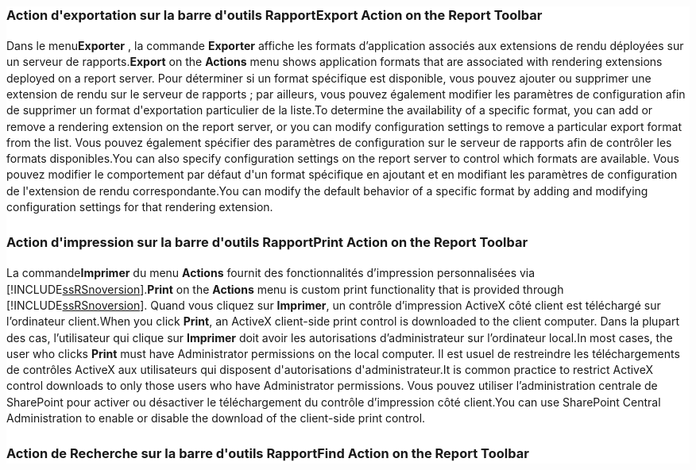 ### <a name="export-action-on-the-report-toolbar"></a><span data-ttu-id="8ca00-130">Action d'exportation sur la barre d'outils Rapport</span><span class="sxs-lookup"><span data-stu-id="8ca00-130">Export Action on the Report Toolbar</span></span>  
 <span data-ttu-id="8ca00-131">Dans le menu**Exporter** , la commande **Exporter** affiche les formats d’application associés aux extensions de rendu déployées sur un serveur de rapports.</span><span class="sxs-lookup"><span data-stu-id="8ca00-131">**Export** on the **Actions** menu shows application formats that are associated with rendering extensions deployed on a report server.</span></span> <span data-ttu-id="8ca00-132">Pour déterminer si un format spécifique est disponible, vous pouvez ajouter ou supprimer une extension de rendu sur le serveur de rapports ; par ailleurs, vous pouvez également modifier les paramètres de configuration afin de supprimer un format d'exportation particulier de la liste.</span><span class="sxs-lookup"><span data-stu-id="8ca00-132">To determine the availability of a specific format, you can add or remove a rendering extension on the report server, or you can modify configuration settings to remove a particular export format from the list.</span></span> <span data-ttu-id="8ca00-133">Vous pouvez également spécifier des paramètres de configuration sur le serveur de rapports afin de contrôler les formats disponibles.</span><span class="sxs-lookup"><span data-stu-id="8ca00-133">You can also specify configuration settings on the report server to control which formats are available.</span></span> <span data-ttu-id="8ca00-134">Vous pouvez modifier le comportement par défaut d'un format spécifique en ajoutant et en modifiant les paramètres de configuration de l'extension de rendu correspondante.</span><span class="sxs-lookup"><span data-stu-id="8ca00-134">You can modify the default behavior of a specific format by adding and modifying configuration settings for that rendering extension.</span></span>  
  
### <a name="print-action-on-the-report-toolbar"></a><span data-ttu-id="8ca00-135">Action d'impression sur la barre d'outils Rapport</span><span class="sxs-lookup"><span data-stu-id="8ca00-135">Print Action on the Report Toolbar</span></span>  
 <span data-ttu-id="8ca00-136">La commande**Imprimer** du menu **Actions** fournit des fonctionnalités d’impression personnalisées via [!INCLUDE[ssRSnoversion](../includes/ssrsnoversion-md.md)].</span><span class="sxs-lookup"><span data-stu-id="8ca00-136">**Print** on the **Actions** menu is custom print functionality that is provided through [!INCLUDE[ssRSnoversion](../includes/ssrsnoversion-md.md)].</span></span> <span data-ttu-id="8ca00-137">Quand vous cliquez sur **Imprimer**, un contrôle d’impression ActiveX côté client est téléchargé sur l’ordinateur client.</span><span class="sxs-lookup"><span data-stu-id="8ca00-137">When you click **Print**, an ActiveX client-side print control is downloaded to the client computer.</span></span> <span data-ttu-id="8ca00-138">Dans la plupart des cas, l’utilisateur qui clique sur **Imprimer** doit avoir les autorisations d’administrateur sur l’ordinateur local.</span><span class="sxs-lookup"><span data-stu-id="8ca00-138">In most cases, the user who clicks **Print** must have Administrator permissions on the local computer.</span></span> <span data-ttu-id="8ca00-139">Il est usuel de restreindre les téléchargements de contrôles ActiveX aux utilisateurs qui disposent d'autorisations d'administrateur.</span><span class="sxs-lookup"><span data-stu-id="8ca00-139">It is common practice to restrict ActiveX control downloads to only those users who have Administrator permissions.</span></span> <span data-ttu-id="8ca00-140">Vous pouvez utiliser l’administration centrale de SharePoint pour activer ou désactiver le téléchargement du contrôle d’impression côté client.</span><span class="sxs-lookup"><span data-stu-id="8ca00-140">You can use SharePoint Central Administration to enable or disable the download of the client-side print control.</span></span>  
  
### <a name="find-action-on-the-report-toolbar"></a><span data-ttu-id="8ca00-141">Action de Recherche sur la barre d'outils Rapport</span><span class="sxs-lookup"><span data-stu-id="8ca00-141">Find Action on the Report Toolbar</span></span>  